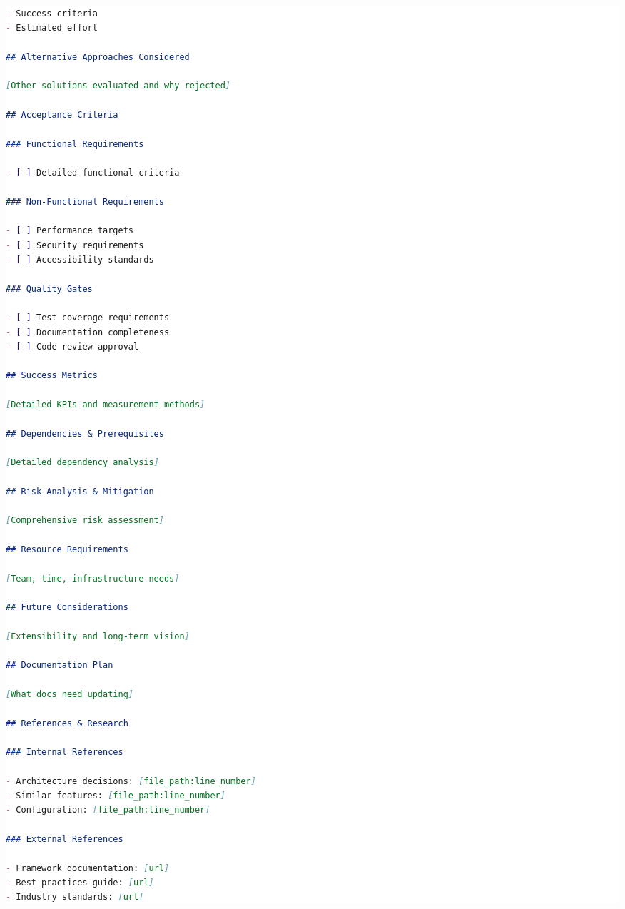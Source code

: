 ```markdown
- Success criteria
- Estimated effort

## Alternative Approaches Considered

[Other solutions evaluated and why rejected]

## Acceptance Criteria

### Functional Requirements

- [ ] Detailed functional criteria

### Non-Functional Requirements

- [ ] Performance targets
- [ ] Security requirements
- [ ] Accessibility standards

### Quality Gates

- [ ] Test coverage requirements
- [ ] Documentation completeness
- [ ] Code review approval

## Success Metrics

[Detailed KPIs and measurement methods]

## Dependencies & Prerequisites

[Detailed dependency analysis]

## Risk Analysis & Mitigation

[Comprehensive risk assessment]

## Resource Requirements

[Team, time, infrastructure needs]

## Future Considerations

[Extensibility and long-term vision]

## Documentation Plan

[What docs need updating]

## References & Research

### Internal References

- Architecture decisions: [file_path:line_number]
- Similar features: [file_path:line_number]
- Configuration: [file_path:line_number]

### External References

- Framework documentation: [url]
- Best practices guide: [url]
- Industry standards: [url]

```